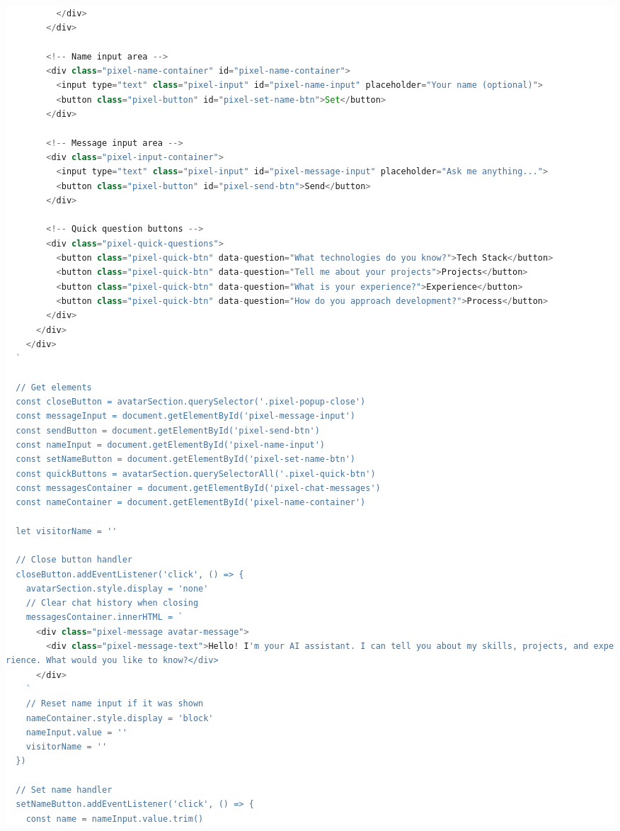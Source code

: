 ```javascript
          </div>
        </div>
        
        <!-- Name input area -->
        <div class="pixel-name-container" id="pixel-name-container">
          <input type="text" class="pixel-input" id="pixel-name-input" placeholder="Your name (optional)">
          <button class="pixel-button" id="pixel-set-name-btn">Set</button>
        </div>
        
        <!-- Message input area -->
        <div class="pixel-input-container">
          <input type="text" class="pixel-input" id="pixel-message-input" placeholder="Ask me anything...">
          <button class="pixel-button" id="pixel-send-btn">Send</button>
        </div>
        
        <!-- Quick question buttons -->
        <div class="pixel-quick-questions">
          <button class="pixel-quick-btn" data-question="What technologies do you know?">Tech Stack</button>
          <button class="pixel-quick-btn" data-question="Tell me about your projects">Projects</button>
          <button class="pixel-quick-btn" data-question="What is your experience?">Experience</button>
          <button class="pixel-quick-btn" data-question="How do you approach development?">Process</button>
        </div>
      </div>
    </div>
  `
  
  // Get elements
  const closeButton = avatarSection.querySelector('.pixel-popup-close')
  const messageInput = document.getElementById('pixel-message-input')
  const sendButton = document.getElementById('pixel-send-btn')
  const nameInput = document.getElementById('pixel-name-input')
  const setNameButton = document.getElementById('pixel-set-name-btn')
  const quickButtons = avatarSection.querySelectorAll('.pixel-quick-btn')
  const messagesContainer = document.getElementById('pixel-chat-messages')
  const nameContainer = document.getElementById('pixel-name-container')
  
  let visitorName = ''
  
  // Close button handler
  closeButton.addEventListener('click', () => {
    avatarSection.style.display = 'none'
    // Clear chat history when closing
    messagesContainer.innerHTML = `
      <div class="pixel-message avatar-message">
        <div class="pixel-message-text">Hello! I'm your AI assistant. I can tell you about my skills, projects, and experience. What would you like to know?</div>
      </div>
    `
    // Reset name input if it was shown
    nameContainer.style.display = 'block'
    nameInput.value = ''
    visitorName = ''
  })
  
  // Set name handler
  setNameButton.addEventListener('click', () => {
    const name = nameInput.value.trim()
```